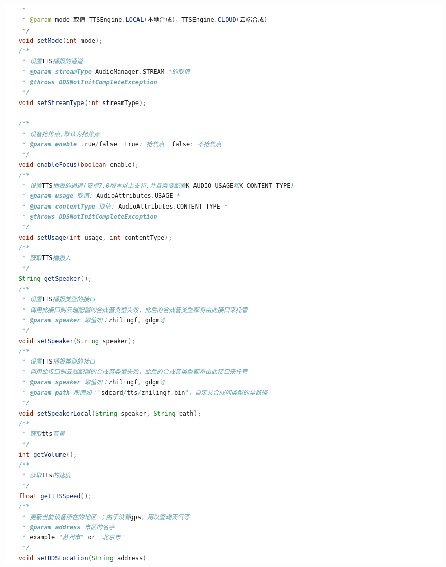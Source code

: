 ```java
     *
     * @param mode 取值 TTSEngine.LOCAL(本地合成)，TTSEngine.CLOUD(云端合成)
     */
    void setMode(int mode);
    /**
     * 设置TTS播报的通道
     * @param streamType AudioManager.STREAM_*的取值
     * @throws DDSNotInitCompleteException
     */
    void setStreamType(int streamType);

    /**
     * 设备抢焦点,默认为抢焦点
     * @param enable true/false  true: 抢焦点  false: 不抢焦点
     */
    void enableFocus(boolean enable);
    /**
     * 设置TTS播报的通道(安卓7.0版本以上支持,并且需要配置K_AUDIO_USAGE和K_CONTENT_TYPE)
     * @param usage 取值: AudioAttributes.USAGE_*
     * @param contentType 取值: AudioAttributes.CONTENT_TYPE_*
     * @throws DDSNotInitCompleteException
     */
    void setUsage(int usage, int contentType);
    /**
     * 获取TTS播报人
     */
    String getSpeaker();
    /**
     * 设置TTS播报类型的接口
     * 调用此接口则云端配置的合成音类型失效，此后的合成音类型都将由此接口来托管
     * @param speaker 取值如：zhilingf, gdgm等
     */
    void setSpeaker(String speaker);
    /**
     * 设置TTS播报类型的接口
     * 调用此接口则云端配置的合成音类型失效，此后的合成音类型都将由此接口来托管
     * @param speaker 取值如：zhilingf, gdgm等
     * @param path 取值如："sdcard/tts/zhilingf.bin"，自定义合成间类型的全路径
     */
    void setSpeakerLocal(String speaker, String path);
    /**
     * 获取tts音量
     */
    int getVolume();
    /**
     * 获取tts的速度
     */
    float getTTSSpeed();
	/**
	 * 更新当前设备所在的地区 ；由于没有gps，用以查询天气等
	 * @param address 市区的名字
	 * example "苏州市" or "北京市"
     */
	void setDDSLocation(String address)
```
